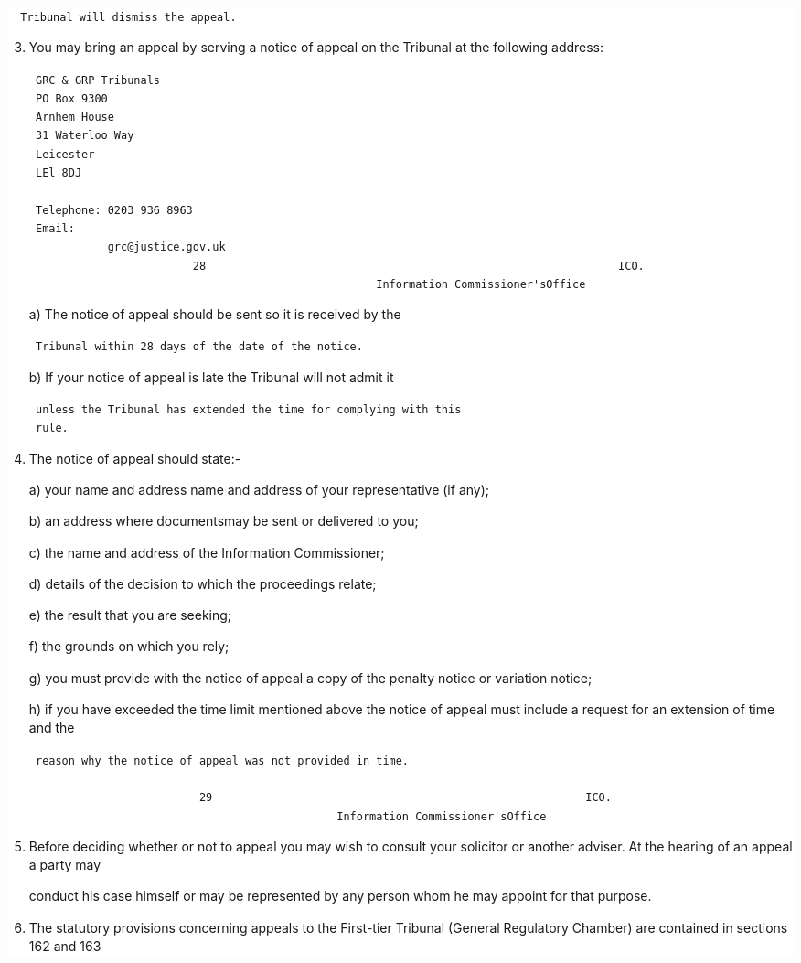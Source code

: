       Tribunal will dismiss the appeal.

3.    You may bring an appeal by serving a notice of appeal on the Tribunal
      at the following address:

           GRC & GRP Tribunals
           PO Box 9300
           Arnhem House
           31 Waterloo Way
           Leicester
           LEl 8DJ

           Telephone: 0203 936 8963
           Email:
                      grc@justice.gov.uk
                                   28                                                               ICO.
                                                               Information Commissioner'sOffice

      a)   The notice of appeal should be sent so it is received by the

           Tribunal within 28 days of the date of the notice.

      b)   If your notice of appeal is late the Tribunal will not admit it

           unless the Tribunal has extended the time for complying with this
           rule.

4.    The notice of appeal should state:-

      a)   your name and address name and address of your representative
           (if any);

      b)   an address where documentsmay be sent or delivered to you;

      c)   the name and address of the Information Commissioner;

      d)   details of the decision to which the proceedings relate;

      e)   the result that you are seeking;

      f)   the grounds on which you rely;

      g)   you must provide with the notice of appeal a copy of the penalty
           notice or variation notice;

      h)   if you have exceeded the time limit mentioned above the notice
           of appeal must include a request for an extension of time and the

           reason why the notice of appeal was not provided in time.

                                    29                                                         ICO.
                                                         Information Commissioner'sOffice
5.   Before deciding whether or not to appeal you may wish to consult your
     solicitor or another adviser. At the hearing of an appeal a party may

     conduct his case himself or may be represented by any person whom
     he may appoint for that purpose.

6.   The statutory provisions concerning appeals to the First-tier Tribunal
     (General Regulatory Chamber) are contained in sections 162 and 163
